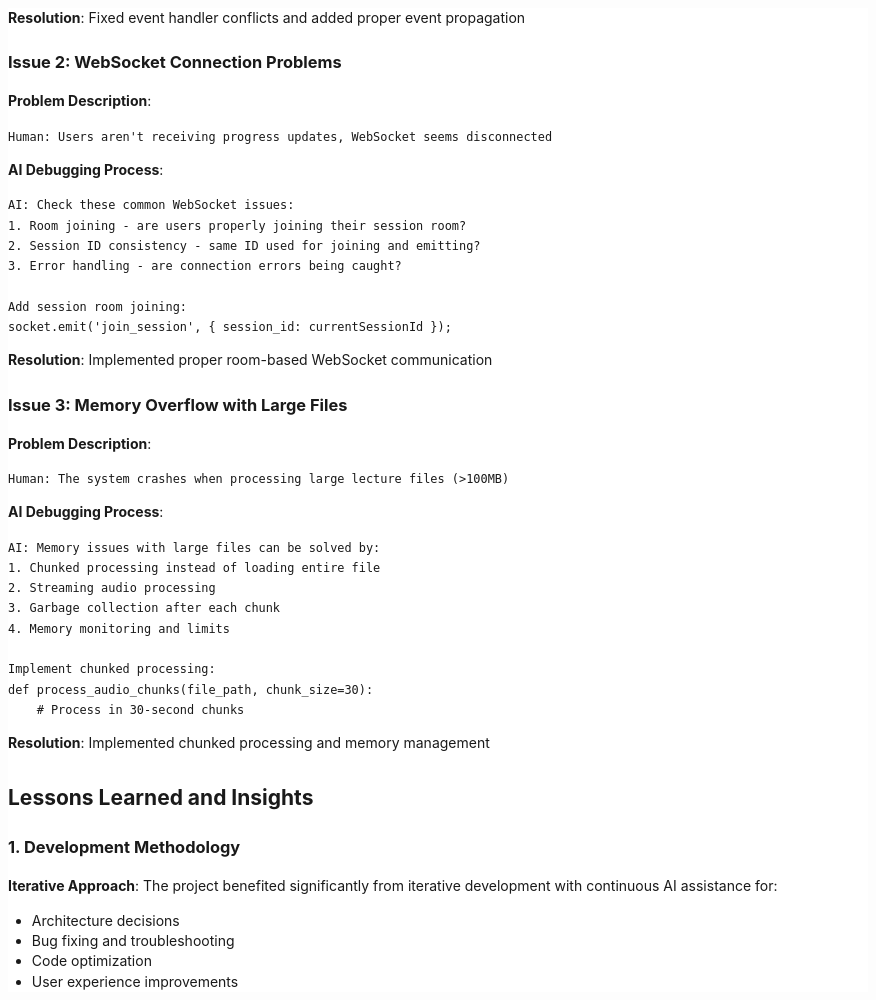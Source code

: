 **Resolution**: Fixed event handler conflicts and added proper event propagation

### Issue 2: WebSocket Connection Problems

**Problem Description**:
```
Human: Users aren't receiving progress updates, WebSocket seems disconnected
```

**AI Debugging Process**:
```
AI: Check these common WebSocket issues:
1. Room joining - are users properly joining their session room?
2. Session ID consistency - same ID used for joining and emitting?
3. Error handling - are connection errors being caught?

Add session room joining:
socket.emit('join_session', { session_id: currentSessionId });
```

**Resolution**: Implemented proper room-based WebSocket communication

### Issue 3: Memory Overflow with Large Files

**Problem Description**:
```
Human: The system crashes when processing large lecture files (>100MB)
```

**AI Debugging Process**:
```
AI: Memory issues with large files can be solved by:
1. Chunked processing instead of loading entire file
2. Streaming audio processing
3. Garbage collection after each chunk
4. Memory monitoring and limits

Implement chunked processing:
def process_audio_chunks(file_path, chunk_size=30):
    # Process in 30-second chunks
```

**Resolution**: Implemented chunked processing and memory management

## Lessons Learned and Insights

### 1. Development Methodology

**Iterative Approach**: The project benefited significantly from iterative development with continuous AI assistance for:
- Architecture decisions
- Bug fixing and troubleshooting
- Code optimization
- User experience improvements
